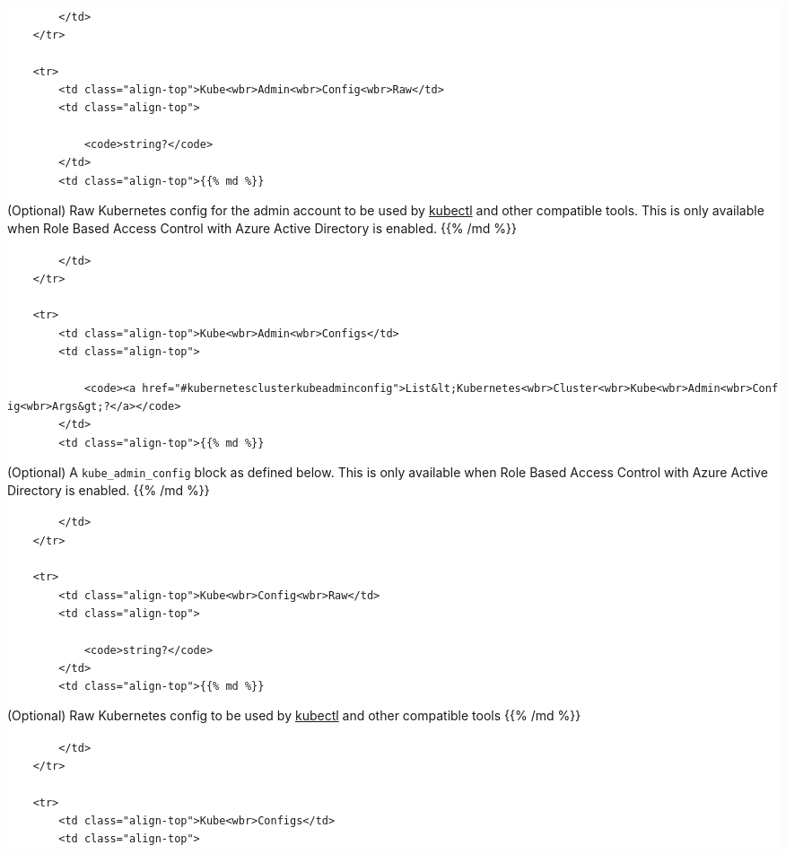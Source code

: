             
            </td>
        </tr>
    
        <tr>
            <td class="align-top">Kube<wbr>Admin<wbr>Config<wbr>Raw</td>
            <td class="align-top">
                
                <code>string?</code>
            </td>
            <td class="align-top">{{% md %}} 
 (Optional)
Raw Kubernetes config for the admin account to be used by [kubectl](https://kubernetes.io/docs/reference/kubectl/overview/) and other compatible tools. This is only available when Role Based Access Control with Azure Active Directory is enabled.
 {{% /md %}}

            
            </td>
        </tr>
    
        <tr>
            <td class="align-top">Kube<wbr>Admin<wbr>Configs</td>
            <td class="align-top">
                
                <code><a href="#kubernetesclusterkubeadminconfig">List&lt;Kubernetes<wbr>Cluster<wbr>Kube<wbr>Admin<wbr>Config<wbr>Args&gt;?</a></code>
            </td>
            <td class="align-top">{{% md %}} 
 (Optional)
A `kube_admin_config` block as defined below. This is only available when Role Based Access Control with Azure Active Directory is enabled.
 {{% /md %}}

            
            </td>
        </tr>
    
        <tr>
            <td class="align-top">Kube<wbr>Config<wbr>Raw</td>
            <td class="align-top">
                
                <code>string?</code>
            </td>
            <td class="align-top">{{% md %}} 
 (Optional)
Raw Kubernetes config to be used by [kubectl](https://kubernetes.io/docs/reference/kubectl/overview/) and other compatible tools
 {{% /md %}}

            
            </td>
        </tr>
    
        <tr>
            <td class="align-top">Kube<wbr>Configs</td>
            <td class="align-top">
                